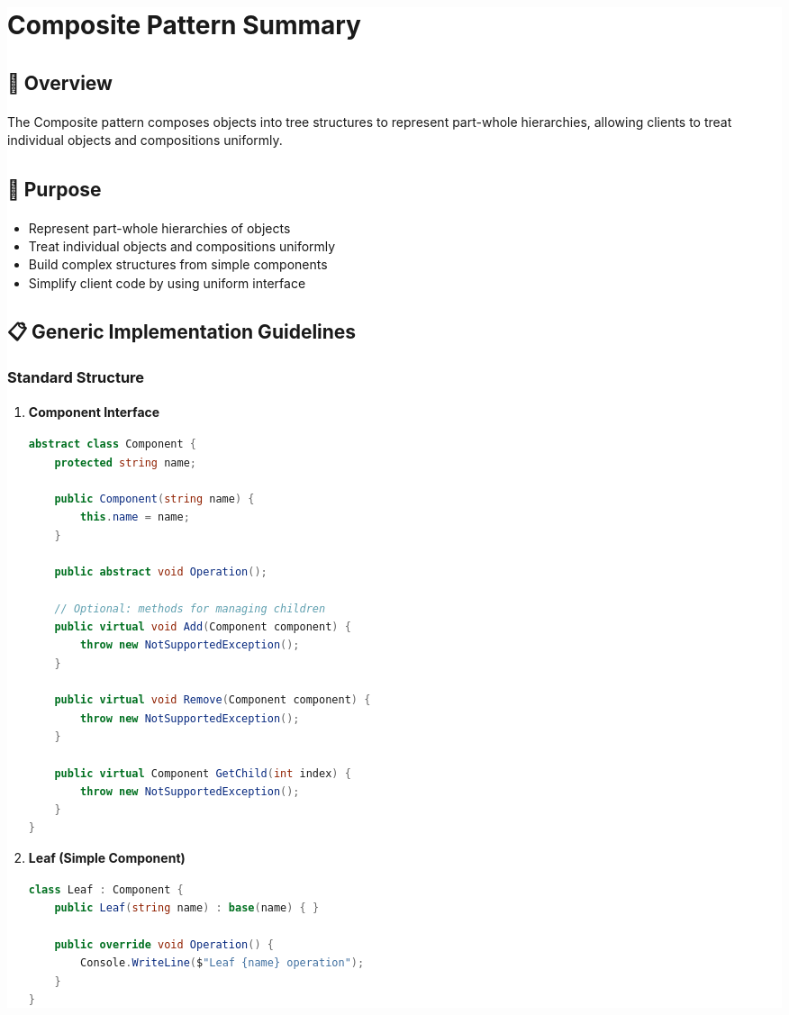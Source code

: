 # Composite Pattern Summary

## 📖 Overview
The Composite pattern composes objects into tree structures to represent part-whole hierarchies, allowing clients to treat individual objects and compositions uniformly.

## 🎯 Purpose
- Represent part-whole hierarchies of objects
- Treat individual objects and compositions uniformly
- Build complex structures from simple components
- Simplify client code by using uniform interface

## 📋 Generic Implementation Guidelines

### Standard Structure
1. **Component Interface**
   ```csharp
   abstract class Component {
       protected string name;
       
       public Component(string name) {
           this.name = name;
       }
       
       public abstract void Operation();
       
       // Optional: methods for managing children
       public virtual void Add(Component component) {
           throw new NotSupportedException();
       }
       
       public virtual void Remove(Component component) {
           throw new NotSupportedException();
       }
       
       public virtual Component GetChild(int index) {
           throw new NotSupportedException();
       }
   }
   ```

2. **Leaf (Simple Component)**
   ```csharp
   class Leaf : Component {
       public Leaf(string name) : base(name) { }
       
       public override void Operation() {
           Console.WriteLine($"Leaf {name} operation");
       }
   }
   ```
